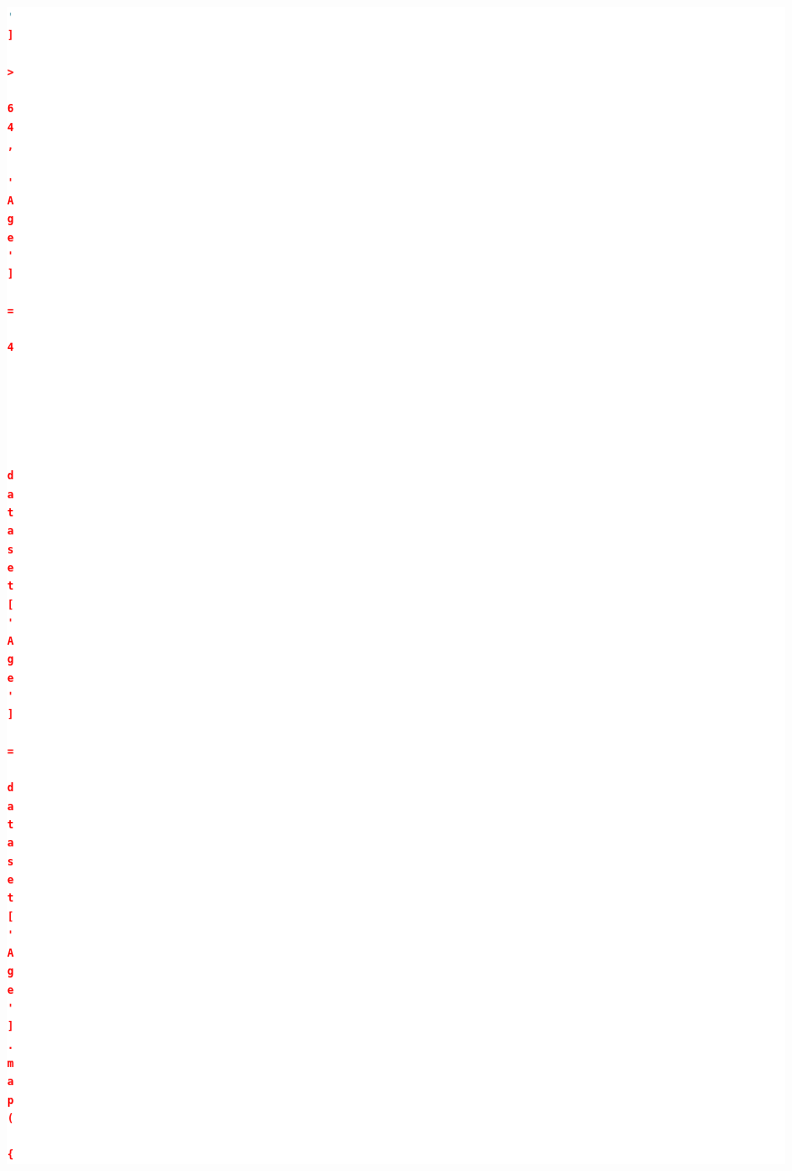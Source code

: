 ```python
'
]
 
>
 
6
4
,
 
'
A
g
e
'
]
 
=
 
4

 
 
 
 
 
d
a
t
a
s
e
t
[
'
A
g
e
'
]
 
=
 
d
a
t
a
s
e
t
[
'
A
g
e
'
]
.
m
a
p
(
 
{
```